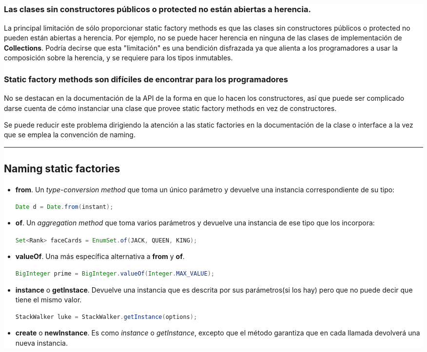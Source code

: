 
### Las clases sin constructores públicos o protected no están abiertas a herencia. 

La principal limitación de sólo proporcionar static factory methods es que las clases sin constructores públicos o protected no pueden están abiertas a herencia. Por ejemplo, no se puede hacer herencia en ninguna de las clases de implementación de **Collections**. Podría decirse que esta "limitación" es una bendición disfrazada ya que alienta a los programadores a usar la composición sobre la herencia, y se requiere para los tipos inmutables. 



### Static factory methods son difíciles de encontrar para los programadores

No se destacan en la documentación de la API de la forma en que lo hacen los constructores, así que puede ser complicado darse cuenta de cómo instanciar una clase que provee static factory methods en vez de constructores. 

Se puede reducir este problema dirigiendo la atención a las static factories en la documentación de la clase o interface a la vez que se emplea la convención de naming.


--- 


## Naming static factories 


* **from**. Un *type-conversion method* que toma un único parámetro y devuelve una instancia correspondiente de su tipo:

    ```Java
    Date d = Date.from(instant);
    ```

* **of**. Un *aggregation method* que toma varios parámetros y devuelve una instancia de ese tipo que los incorpora:

    ```Java
    Set<Rank> faceCards = EnumSet.of(JACK, QUEEN, KING);
    ```

* **valueOf**. Una más específica alternativa a **from** y **of**.

    ```Java
    BigInteger prime = BigInteger.valueOf(Integer.MAX_VALUE);
    ```

* **instance** o **getInstace**. Devuelve una instancia que es descrita por sus parámetros(si los hay) pero que no puede decir que tiene el mismo valor. 

    ```Java
    StackWalker luke = StackWalker.getInstance(options);
    ```

* **create** o **newInstance**. Es como *instance* o *getInstance*, excepto que el método garantiza que en cada llamada devolverá una nueva instancia. 
